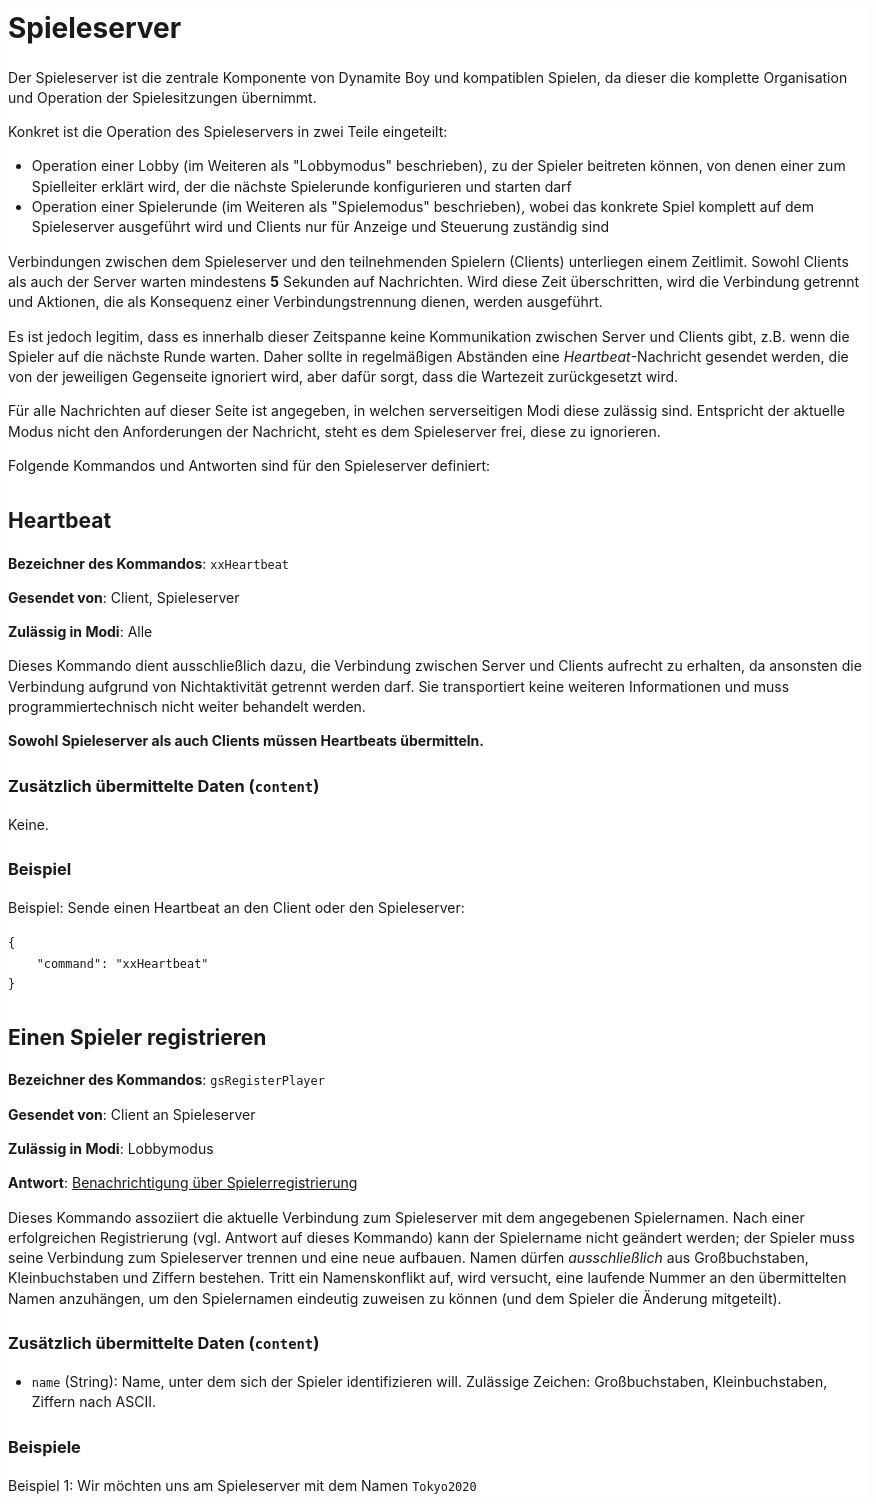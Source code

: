 <h1 dir="auto">&#x000A;<a id="user-content-spieleserver" class="anchor" href="#spieleserver" aria-hidden="true"></a>Spieleserver</h1>&#x000A;&#x000A;<p dir="auto">Der Spieleserver ist die zentrale Komponente von Dynamite Boy und kompatiblen Spielen, da dieser die komplette Organisation und Operation der Spielesitzungen übernimmt.</p>&#x000A;&#x000A;<p dir="auto">Konkret ist die Operation des Spieleservers in zwei Teile eingeteilt:</p>&#x000A;&#x000A;<ul dir="auto">&#x000A;<li>Operation einer Lobby (im Weiteren als "Lobbymodus" beschrieben), zu der Spieler beitreten können, von denen einer zum Spielleiter erklärt wird, der die nächste Spielerunde konfigurieren und starten darf</li>&#x000A;<li>Operation einer Spielerunde (im Weiteren als "Spielemodus" beschrieben), wobei das konkrete Spiel komplett auf dem Spieleserver ausgeführt wird und Clients nur für Anzeige und Steuerung zuständig sind</li>&#x000A;</ul>&#x000A;&#x000A;<p dir="auto">Verbindungen zwischen dem Spieleserver und den teilnehmenden Spielern (Clients) unterliegen einem Zeitlimit. Sowohl Clients als auch der Server warten mindestens <strong>5</strong> Sekunden auf Nachrichten. Wird diese Zeit überschritten, wird die Verbindung getrennt und Aktionen, die als Konsequenz einer Verbindungstrennung dienen, werden ausgeführt.</p>&#x000A;&#x000A;<p dir="auto">Es ist jedoch legitim, dass es innerhalb dieser Zeitspanne keine Kommunikation zwischen Server und Clients gibt, z.B. wenn die Spieler auf die nächste Runde warten. Daher sollte in regelmäßigen Abständen eine <em>Heartbeat</em>-Nachricht gesendet werden, die von der jeweiligen Gegenseite ignoriert wird, aber dafür sorgt, dass die Wartezeit zurückgesetzt wird.</p>&#x000A;&#x000A;&#x000A;&#x000A;<p dir="auto">Für alle Nachrichten auf dieser Seite ist angegeben, in welchen serverseitigen Modi diese zulässig sind. Entspricht der aktuelle Modus nicht den Anforderungen der Nachricht, steht es dem Spieleserver frei, diese zu ignorieren.</p>&#x000A;&#x000A;<p dir="auto">Folgende Kommandos und Antworten sind für den Spieleserver definiert:</p>&#x000A;&#x000A;<h2 dir="auto">&#x000A;<a id="user-content-heartbeat" class="anchor" href="#heartbeat" aria-hidden="true"></a>Heartbeat</h2>&#x000A;&#x000A;<p dir="auto"><strong>Bezeichner des Kommandos</strong>: <code>xxHeartbeat</code></p>&#x000A;&#x000A;<p dir="auto"><strong>Gesendet von</strong>: Client, Spieleserver</p>&#x000A;&#x000A;<p dir="auto"><strong>Zulässig in Modi</strong>: Alle</p>&#x000A;&#x000A;<p dir="auto">Dieses Kommando dient ausschließlich dazu, die Verbindung zwischen Server und Clients aufrecht zu erhalten, da ansonsten die Verbindung aufgrund von Nichtaktivität getrennt werden darf. Sie transportiert keine weiteren Informationen und muss programmiertechnisch nicht weiter behandelt werden.</p>&#x000A;&#x000A;<p dir="auto"><strong>Sowohl Spieleserver als auch Clients müssen Heartbeats übermitteln.</strong></p>&#x000A;&#x000A;<h3 dir="auto">&#x000A;<a id="user-content-zusätzlich-übermittelte-daten-content" class="anchor" href="#zus%C3%A4tzlich-%C3%BCbermittelte-daten-content" aria-hidden="true"></a>Zusätzlich übermittelte Daten (<code>content</code>)</h3>&#x000A;&#x000A;<p dir="auto">Keine.</p>&#x000A;&#x000A;<h3 dir="auto">&#x000A;<a id="user-content-beispiel" class="anchor" href="#beispiel" aria-hidden="true"></a>Beispiel</h3>&#x000A;&#x000A;<p dir="auto">Beispiel: Sende einen Heartbeat an den Client oder den Spieleserver:</p>&#x000A;&#x000A;<pre class="code highlight js-syntax-highlight json" lang="json" v-pre="true"><code><span class="p">{</span><span class="w">&#x000A;    </span><span class="s2">"command"</span><span class="p">:</span><span class="w"> </span><span class="s2">"xxHeartbeat"</span><span class="w">&#x000A;</span><span class="p">}</span><span class="w">&#x000A;</span></code></pre>&#x000A;&#x000A;<h2 dir="auto">&#x000A;<a id="user-content-einen-spieler-registrieren" class="anchor" href="#einen-spieler-registrieren" aria-hidden="true"></a>Einen Spieler registrieren</h2>&#x000A;&#x000A;<p dir="auto"><strong>Bezeichner des Kommandos</strong>: <code>gsRegisterPlayer</code></p>&#x000A;&#x000A;<p dir="auto"><strong>Gesendet von</strong>: Client an Spieleserver</p>&#x000A;&#x000A;<p dir="auto"><strong>Zulässig in Modi</strong>: Lobbymodus</p>&#x000A;&#x000A;<p dir="auto"><strong>Antwort</strong>: <a href="#benachrichtigung-%C3%BCber-spielerregistrierung">Benachrichtigung über Spielerregistrierung</a></p>&#x000A;&#x000A;<p dir="auto">Dieses Kommando assoziiert die aktuelle Verbindung zum Spieleserver mit dem angegebenen Spielernamen. Nach einer erfolgreichen Registrierung (vgl. Antwort auf dieses Kommando) kann der Spielername nicht geändert werden; der Spieler muss seine Verbindung zum Spieleserver trennen und eine neue aufbauen. Namen dürfen <em>ausschließlich</em> aus Großbuchstaben, Kleinbuchstaben und Ziffern bestehen. Tritt ein Namenskonflikt auf, wird versucht, eine laufende Nummer an den übermittelten Namen anzuhängen, um den Spielernamen eindeutig zuweisen zu können (und dem Spieler die Änderung mitgeteilt).</p>&#x000A;&#x000A;<h3 dir="auto">&#x000A;<a id="user-content-zusätzlich-übermittelte-daten-content-1" class="anchor" href="#zus%C3%A4tzlich-%C3%BCbermittelte-daten-content-1" aria-hidden="true"></a>Zusätzlich übermittelte Daten (<code>content</code>)</h3>&#x000A;&#x000A;<ul dir="auto">&#x000A;<li>&#x000A;<code>name</code> (String): Name, unter dem sich der Spieler identifizieren will. Zulässige Zeichen: Großbuchstaben, Kleinbuchstaben, Ziffern nach ASCII.</li>&#x000A;</ul>&#x000A;&#x000A;<h3 dir="auto">&#x000A;<a id="user-content-beispiele" class="anchor" href="#beispiele" aria-hidden="true"></a>Beispiele</h3>&#x000A;&#x000A;<p dir="auto">Beispiel 1: Wir möchten uns am Spieleserver mit dem Namen <code>Tokyo2020</code>
